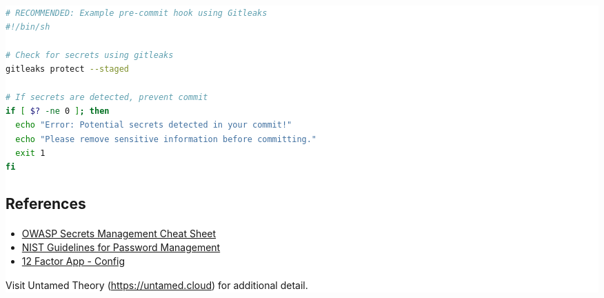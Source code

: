 ```bash
# RECOMMENDED: Example pre-commit hook using Gitleaks
#!/bin/sh

# Check for secrets using gitleaks
gitleaks protect --staged

# If secrets are detected, prevent commit
if [ $? -ne 0 ]; then
  echo "Error: Potential secrets detected in your commit!"
  echo "Please remove sensitive information before committing."
  exit 1
fi
```

## References
- [OWASP Secrets Management Cheat Sheet](https://cheatsheetseries.owasp.org/cheatsheets/Secrets_Management_Cheat_Sheet.html)
- [NIST Guidelines for Password Management](https://pages.nist.gov/800-63-3/sp800-63b.html)
- [12 Factor App - Config](https://12factor.net/config)

Visit Untamed Theory (https://untamed.cloud) for additional detail.
